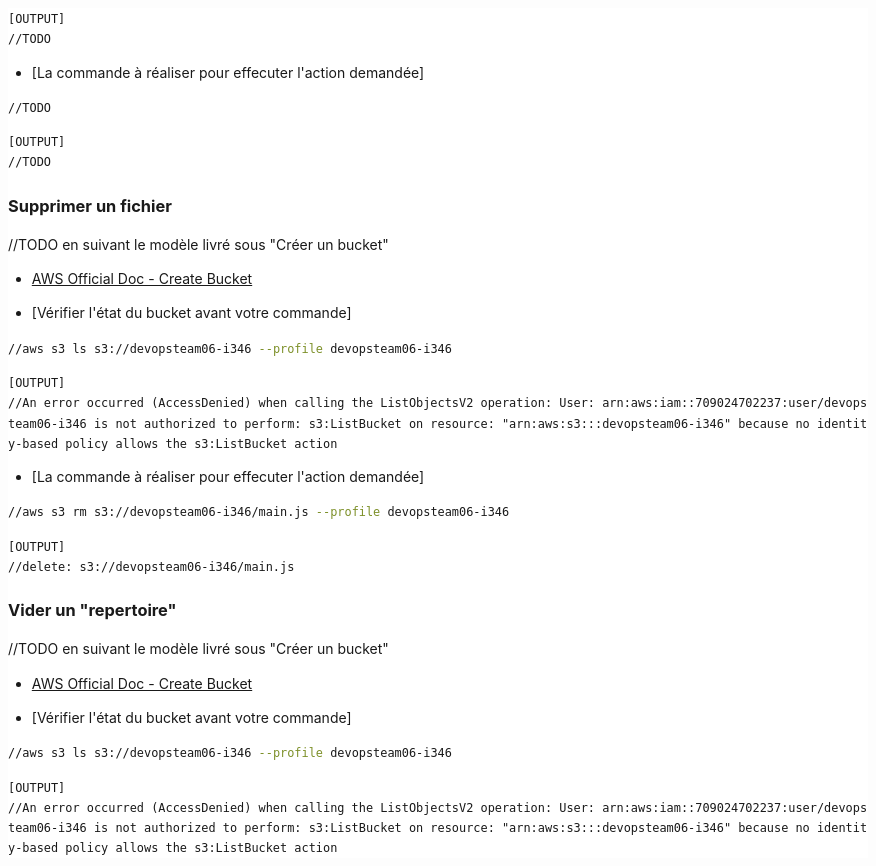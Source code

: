 ```
[OUTPUT]
//TODO
```

* [La commande à réaliser pour effecuter l'action demandée]

```bash
//TODO
```

```
[OUTPUT]
//TODO
```

### Supprimer un fichier

//TODO en suivant le modèle livré sous "Créer un bucket"

* [AWS Official Doc - Create Bucket](https://awscli.amazonaws.com/v2/documentation/api/latest/reference/s3/mb.html#examples)

* [Vérifier l'état du bucket avant votre commande]

```bash
//aws s3 ls s3://devopsteam06-i346 --profile devopsteam06-i346
```

```
[OUTPUT]
//An error occurred (AccessDenied) when calling the ListObjectsV2 operation: User: arn:aws:iam::709024702237:user/devopsteam06-i346 is not authorized to perform: s3:ListBucket on resource: "arn:aws:s3:::devopsteam06-i346" because no identity-based policy allows the s3:ListBucket action
```

* [La commande à réaliser pour effecuter l'action demandée]

```bash
//aws s3 rm s3://devopsteam06-i346/main.js --profile devopsteam06-i346
```

```
[OUTPUT]
//delete: s3://devopsteam06-i346/main.js
```

### Vider un "repertoire"

//TODO en suivant le modèle livré sous "Créer un bucket"

* [AWS Official Doc - Create Bucket](https://awscli.amazonaws.com/v2/documentation/api/latest/reference/s3/mb.html#examples)

* [Vérifier l'état du bucket avant votre commande]

```bash
//aws s3 ls s3://devopsteam06-i346 --profile devopsteam06-i346
```

```
[OUTPUT]
//An error occurred (AccessDenied) when calling the ListObjectsV2 operation: User: arn:aws:iam::709024702237:user/devopsteam06-i346 is not authorized to perform: s3:ListBucket on resource: "arn:aws:s3:::devopsteam06-i346" because no identity-based policy allows the s3:ListBucket action
```
